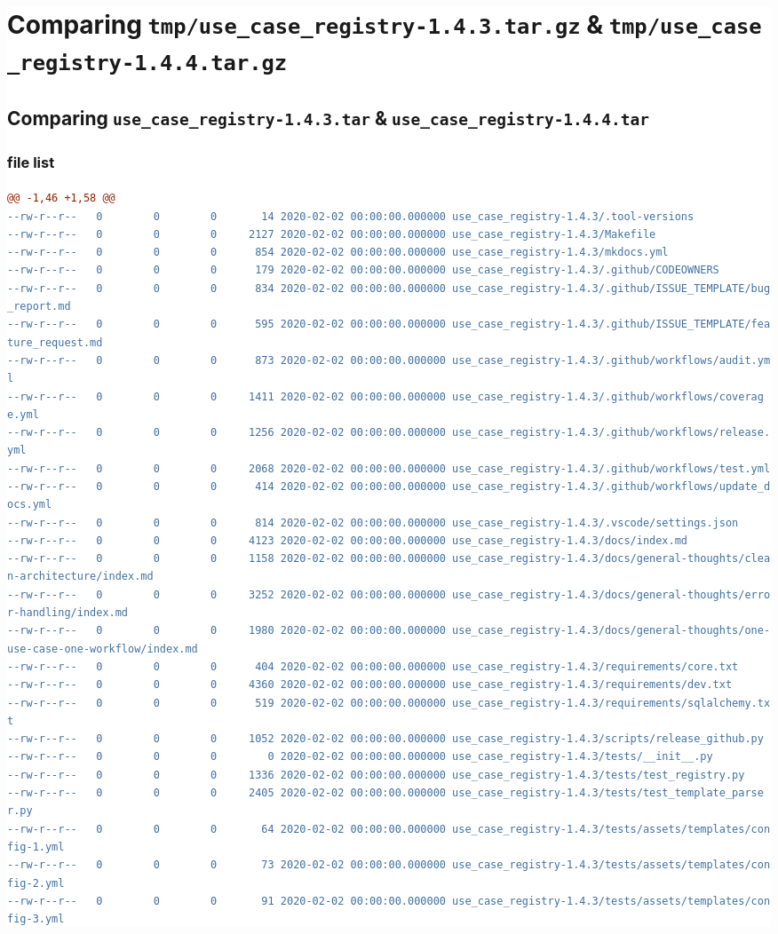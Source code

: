 # Comparing `tmp/use_case_registry-1.4.3.tar.gz` & `tmp/use_case_registry-1.4.4.tar.gz`

## Comparing `use_case_registry-1.4.3.tar` & `use_case_registry-1.4.4.tar`

### file list

```diff
@@ -1,46 +1,58 @@
--rw-r--r--   0        0        0       14 2020-02-02 00:00:00.000000 use_case_registry-1.4.3/.tool-versions
--rw-r--r--   0        0        0     2127 2020-02-02 00:00:00.000000 use_case_registry-1.4.3/Makefile
--rw-r--r--   0        0        0      854 2020-02-02 00:00:00.000000 use_case_registry-1.4.3/mkdocs.yml
--rw-r--r--   0        0        0      179 2020-02-02 00:00:00.000000 use_case_registry-1.4.3/.github/CODEOWNERS
--rw-r--r--   0        0        0      834 2020-02-02 00:00:00.000000 use_case_registry-1.4.3/.github/ISSUE_TEMPLATE/bug_report.md
--rw-r--r--   0        0        0      595 2020-02-02 00:00:00.000000 use_case_registry-1.4.3/.github/ISSUE_TEMPLATE/feature_request.md
--rw-r--r--   0        0        0      873 2020-02-02 00:00:00.000000 use_case_registry-1.4.3/.github/workflows/audit.yml
--rw-r--r--   0        0        0     1411 2020-02-02 00:00:00.000000 use_case_registry-1.4.3/.github/workflows/coverage.yml
--rw-r--r--   0        0        0     1256 2020-02-02 00:00:00.000000 use_case_registry-1.4.3/.github/workflows/release.yml
--rw-r--r--   0        0        0     2068 2020-02-02 00:00:00.000000 use_case_registry-1.4.3/.github/workflows/test.yml
--rw-r--r--   0        0        0      414 2020-02-02 00:00:00.000000 use_case_registry-1.4.3/.github/workflows/update_docs.yml
--rw-r--r--   0        0        0      814 2020-02-02 00:00:00.000000 use_case_registry-1.4.3/.vscode/settings.json
--rw-r--r--   0        0        0     4123 2020-02-02 00:00:00.000000 use_case_registry-1.4.3/docs/index.md
--rw-r--r--   0        0        0     1158 2020-02-02 00:00:00.000000 use_case_registry-1.4.3/docs/general-thoughts/clean-architecture/index.md
--rw-r--r--   0        0        0     3252 2020-02-02 00:00:00.000000 use_case_registry-1.4.3/docs/general-thoughts/error-handling/index.md
--rw-r--r--   0        0        0     1980 2020-02-02 00:00:00.000000 use_case_registry-1.4.3/docs/general-thoughts/one-use-case-one-workflow/index.md
--rw-r--r--   0        0        0      404 2020-02-02 00:00:00.000000 use_case_registry-1.4.3/requirements/core.txt
--rw-r--r--   0        0        0     4360 2020-02-02 00:00:00.000000 use_case_registry-1.4.3/requirements/dev.txt
--rw-r--r--   0        0        0      519 2020-02-02 00:00:00.000000 use_case_registry-1.4.3/requirements/sqlalchemy.txt
--rw-r--r--   0        0        0     1052 2020-02-02 00:00:00.000000 use_case_registry-1.4.3/scripts/release_github.py
--rw-r--r--   0        0        0        0 2020-02-02 00:00:00.000000 use_case_registry-1.4.3/tests/__init__.py
--rw-r--r--   0        0        0     1336 2020-02-02 00:00:00.000000 use_case_registry-1.4.3/tests/test_registry.py
--rw-r--r--   0        0        0     2405 2020-02-02 00:00:00.000000 use_case_registry-1.4.3/tests/test_template_parser.py
--rw-r--r--   0        0        0       64 2020-02-02 00:00:00.000000 use_case_registry-1.4.3/tests/assets/templates/config-1.yml
--rw-r--r--   0        0        0       73 2020-02-02 00:00:00.000000 use_case_registry-1.4.3/tests/assets/templates/config-2.yml
--rw-r--r--   0        0        0       91 2020-02-02 00:00:00.000000 use_case_registry-1.4.3/tests/assets/templates/config-3.yml
```